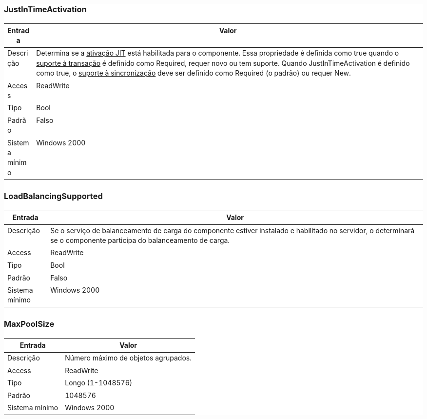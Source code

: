  

### <a name="justintimeactivation"></a>JustInTimeActivation



| Entrada | Valor |
|----------------|-------------------------------------------------------------------------------------------------------------------------------------------------------------------------------------------------------------------------------------------------------------------------------------------------------------------------------------------------------------------------------------------------------------------------------------|
| Descrição    | Determina se a [ativação JIT](enabling-jit-activation-for-a-component.md) está habilitada para o componente. Essa propriedade é definida como true quando o [suporte à transação](setting-the-transaction-attribute.md) é definido como Required, requer novo ou tem suporte. Quando JustInTimeActivation é definido como true, o [suporte à sincronização](setting-the-synchronization-attribute.md) deve ser definido como Required (o padrão) ou requer New. |
| Access         | ReadWrite                                                                                                                                                                                                                                                                                                                                                                                                                           |
| Tipo           | Bool                                                                                                                                                                                                                                                                                                                                                                                                                                |
| Padrão        | Falso                                                                                                                                                                                                                                                                                                                                                                                                                               |
| Sistema mínimo | Windows 2000                                                                                                                                                                                                                                                                                                                                                                                                                        |



 

### <a name="loadbalancingsupported"></a>LoadBalancingSupported



| Entrada | Valor |
|----------------|--------------------------------------------------------------------------------------------------------------------------------------------------|
| Descrição    | Se o serviço de balanceamento de carga do componente estiver instalado e habilitado no servidor, o determinará se o componente participa do balanceamento de carga. |
| Access         | ReadWrite                                                                                                                                        |
| Tipo           | Bool                                                                                                                                             |
| Padrão        | Falso                                                                                                                                            |
| Sistema mínimo | Windows 2000                                                                                                                                     |



 

### <a name="maxpoolsize"></a>MaxPoolSize



| Entrada | Valor |
|----------------|-----------------------------------|
| Descrição    | Número máximo de objetos agrupados. |
| Access         | ReadWrite                         |
| Tipo           | Longo (1-1048576)                  |
| Padrão        | 1048576                           |
| Sistema mínimo | Windows 2000                      |



 